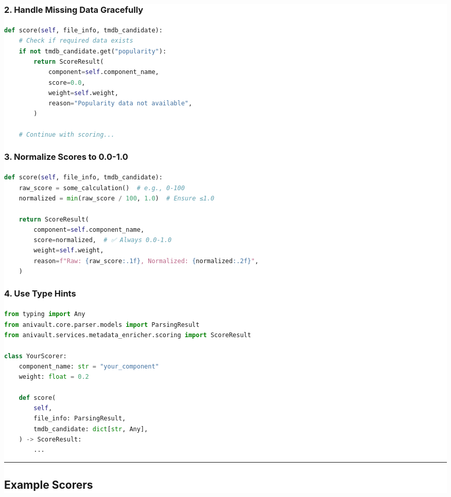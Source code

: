 ### 2. Handle Missing Data Gracefully

```python
def score(self, file_info, tmdb_candidate):
    # Check if required data exists
    if not tmdb_candidate.get("popularity"):
        return ScoreResult(
            component=self.component_name,
            score=0.0,
            weight=self.weight,
            reason="Popularity data not available",
        )

    # Continue with scoring...
```

### 3. Normalize Scores to 0.0-1.0

```python
def score(self, file_info, tmdb_candidate):
    raw_score = some_calculation()  # e.g., 0-100
    normalized = min(raw_score / 100, 1.0)  # Ensure ≤1.0

    return ScoreResult(
        component=self.component_name,
        score=normalized,  # ✅ Always 0.0-1.0
        weight=self.weight,
        reason=f"Raw: {raw_score:.1f}, Normalized: {normalized:.2f}",
    )
```

### 4. Use Type Hints

```python
from typing import Any
from anivault.core.parser.models import ParsingResult
from anivault.services.metadata_enricher.scoring import ScoreResult

class YourScorer:
    component_name: str = "your_component"
    weight: float = 0.2

    def score(
        self,
        file_info: ParsingResult,
        tmdb_candidate: dict[str, Any],
    ) -> ScoreResult:
        ...
```

---

## Example Scorers
